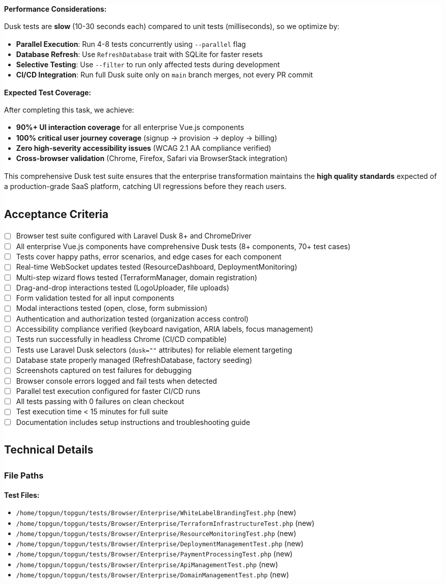**Performance Considerations:**

Dusk tests are **slow** (10-30 seconds each) compared to unit tests (milliseconds), so we optimize by:
- **Parallel Execution**: Run 4-8 tests concurrently using `--parallel` flag
- **Database Refresh**: Use `RefreshDatabase` trait with SQLite for faster resets
- **Selective Testing**: Use `--filter` to run only affected tests during development
- **CI/CD Integration**: Run full Dusk suite only on `main` branch merges, not every PR commit

**Expected Test Coverage:**

After completing this task, we achieve:
- **90%+ UI interaction coverage** for all enterprise Vue.js components
- **100% critical user journey coverage** (signup → provision → deploy → billing)
- **Zero high-severity accessibility issues** (WCAG 2.1 AA compliance verified)
- **Cross-browser validation** (Chrome, Firefox, Safari via BrowserStack integration)

This comprehensive Dusk test suite ensures that the enterprise transformation maintains the **high quality standards** expected of a production-grade SaaS platform, catching UI regressions before they reach users.

## Acceptance Criteria

- [ ] Browser test suite configured with Laravel Dusk 8+ and ChromeDriver
- [ ] All enterprise Vue.js components have comprehensive Dusk tests (8+ components, 70+ test cases)
- [ ] Tests cover happy paths, error scenarios, and edge cases for each component
- [ ] Real-time WebSocket updates tested (ResourceDashboard, DeploymentMonitoring)
- [ ] Multi-step wizard flows tested (TerraformManager, domain registration)
- [ ] Drag-and-drop interactions tested (LogoUploader, file uploads)
- [ ] Form validation tested for all input components
- [ ] Modal interactions tested (open, close, form submission)
- [ ] Authentication and authorization tested (organization access control)
- [ ] Accessibility compliance verified (keyboard navigation, ARIA labels, focus management)
- [ ] Tests run successfully in headless Chrome (CI/CD compatible)
- [ ] Tests use Laravel Dusk selectors (`dusk=""` attributes) for reliable element targeting
- [ ] Database state properly managed (RefreshDatabase, factory seeding)
- [ ] Screenshots captured on test failures for debugging
- [ ] Browser console errors logged and fail tests when detected
- [ ] Parallel test execution configured for faster CI/CD runs
- [ ] All tests passing with 0 failures on clean checkout
- [ ] Test execution time < 15 minutes for full suite
- [ ] Documentation includes setup instructions and troubleshooting guide

## Technical Details

### File Paths

**Test Files:**
- `/home/topgun/topgun/tests/Browser/Enterprise/WhiteLabelBrandingTest.php` (new)
- `/home/topgun/topgun/tests/Browser/Enterprise/TerraformInfrastructureTest.php` (new)
- `/home/topgun/topgun/tests/Browser/Enterprise/ResourceMonitoringTest.php` (new)
- `/home/topgun/topgun/tests/Browser/Enterprise/DeploymentManagementTest.php` (new)
- `/home/topgun/topgun/tests/Browser/Enterprise/PaymentProcessingTest.php` (new)
- `/home/topgun/topgun/tests/Browser/Enterprise/ApiManagementTest.php` (new)
- `/home/topgun/topgun/tests/Browser/Enterprise/DomainManagementTest.php` (new)
